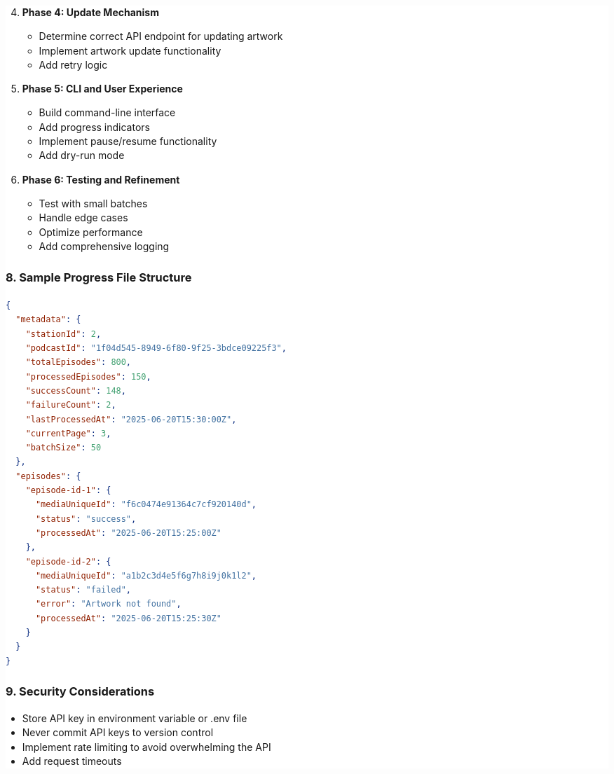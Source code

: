 4. **Phase 4: Update Mechanism**
   - Determine correct API endpoint for updating artwork
   - Implement artwork update functionality
   - Add retry logic

5. **Phase 5: CLI and User Experience**
   - Build command-line interface
   - Add progress indicators
   - Implement pause/resume functionality
   - Add dry-run mode

6. **Phase 6: Testing and Refinement**
   - Test with small batches
   - Handle edge cases
   - Optimize performance
   - Add comprehensive logging

### 8. Sample Progress File Structure

```json
{
  "metadata": {
    "stationId": 2,
    "podcastId": "1f04d545-8949-6f80-9f25-3bdce09225f3",
    "totalEpisodes": 800,
    "processedEpisodes": 150,
    "successCount": 148,
    "failureCount": 2,
    "lastProcessedAt": "2025-06-20T15:30:00Z",
    "currentPage": 3,
    "batchSize": 50
  },
  "episodes": {
    "episode-id-1": {
      "mediaUniqueId": "f6c0474e91364c7cf920140d",
      "status": "success",
      "processedAt": "2025-06-20T15:25:00Z"
    },
    "episode-id-2": {
      "mediaUniqueId": "a1b2c3d4e5f6g7h8i9j0k1l2",
      "status": "failed",
      "error": "Artwork not found",
      "processedAt": "2025-06-20T15:25:30Z"
    }
  }
}
```

### 9. Security Considerations
- Store API key in environment variable or .env file
- Never commit API keys to version control
- Implement rate limiting to avoid overwhelming the API
- Add request timeouts

